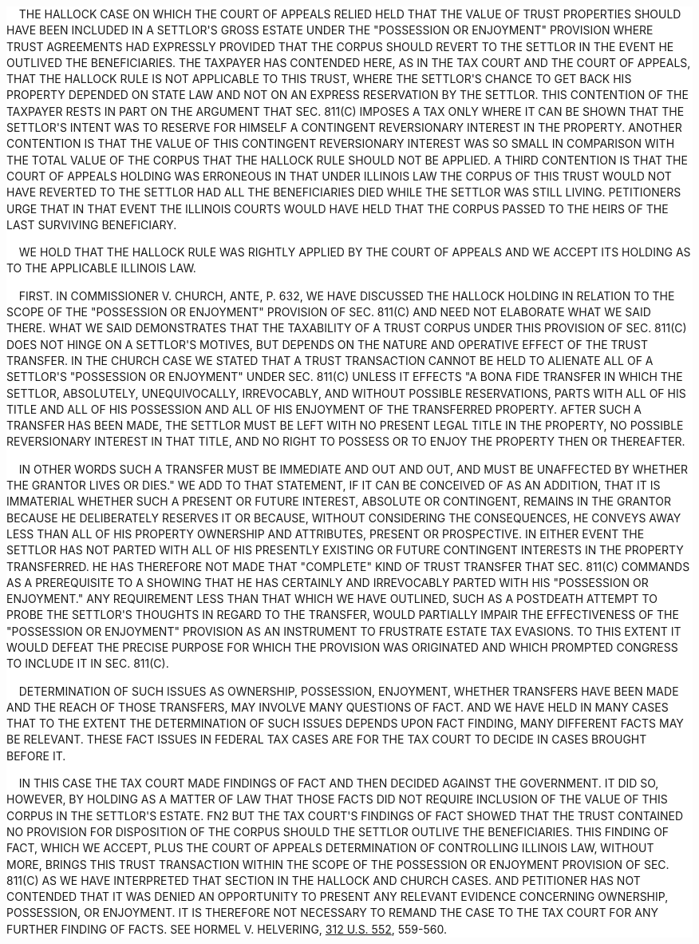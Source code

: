     THE HALLOCK CASE ON WHICH THE COURT OF APPEALS RELIED HELD THAT THE VALUE OF TRUST PROPERTIES SHOULD HAVE BEEN INCLUDED IN A SETTLOR'S GROSS ESTATE UNDER THE "POSSESSION OR ENJOYMENT" PROVISION WHERE TRUST AGREEMENTS HAD EXPRESSLY PROVIDED THAT THE CORPUS SHOULD REVERT TO THE SETTLOR IN THE EVENT HE OUTLIVED THE BENEFICIARIES.  THE TAXPAYER HAS CONTENDED HERE, AS IN THE TAX COURT AND THE COURT OF APPEALS, THAT THE HALLOCK RULE IS NOT APPLICABLE TO THIS TRUST, WHERE THE SETTLOR'S CHANCE TO GET BACK HIS PROPERTY DEPENDED ON STATE LAW AND NOT ON AN EXPRESS RESERVATION BY THE SETTLOR.  THIS CONTENTION OF THE TAXPAYER RESTS IN PART ON THE ARGUMENT THAT SEC. 811(C) IMPOSES A TAX ONLY WHERE IT CAN BE SHOWN THAT THE SETTLOR'S INTENT WAS TO RESERVE FOR HIMSELF A CONTINGENT REVERSIONARY INTEREST IN THE PROPERTY.  ANOTHER CONTENTION IS THAT THE VALUE OF THIS CONTINGENT REVERSIONARY INTEREST WAS SO SMALL IN COMPARISON WITH THE TOTAL VALUE OF THE CORPUS THAT THE HALLOCK RULE SHOULD NOT BE APPLIED.  A THIRD CONTENTION IS THAT THE COURT OF APPEALS HOLDING WAS ERRONEOUS IN THAT UNDER ILLINOIS LAW THE CORPUS OF THIS TRUST WOULD NOT HAVE REVERTED TO THE SETTLOR HAD ALL THE BENEFICIARIES DIED WHILE THE SETTLOR WAS STILL LIVING.  PETITIONERS URGE THAT IN THAT EVENT THE ILLINOIS COURTS WOULD HAVE HELD THAT THE CORPUS PASSED TO THE HEIRS OF THE LAST SURVIVING BENEFICIARY.

    WE HOLD THAT THE HALLOCK RULE WAS RIGHTLY APPLIED BY THE COURT OF APPEALS AND WE ACCEPT ITS HOLDING AS TO THE APPLICABLE ILLINOIS LAW.

    FIRST.  IN COMMISSIONER V. CHURCH, ANTE, P. 632, WE HAVE DISCUSSED THE HALLOCK HOLDING IN RELATION TO THE SCOPE OF THE "POSSESSION OR ENJOYMENT" PROVISION OF SEC. 811(C) AND NEED NOT ELABORATE WHAT WE SAID THERE.  WHAT WE SAID DEMONSTRATES THAT THE TAXABILITY OF A TRUST CORPUS UNDER THIS PROVISION OF SEC. 811(C) DOES NOT HINGE ON A SETTLOR'S MOTIVES, BUT DEPENDS ON THE NATURE AND OPERATIVE EFFECT OF THE TRUST TRANSFER.  IN THE CHURCH CASE WE STATED THAT A TRUST TRANSACTION CANNOT BE HELD TO ALIENATE ALL OF A SETTLOR'S "POSSESSION OR ENJOYMENT" UNDER SEC. 811(C) UNLESS IT EFFECTS "A BONA FIDE TRANSFER IN WHICH THE SETTLOR, ABSOLUTELY, UNEQUIVOCALLY, IRREVOCABLY, AND WITHOUT POSSIBLE RESERVATIONS, PARTS WITH ALL OF HIS TITLE AND ALL OF HIS POSSESSION AND ALL OF HIS ENJOYMENT OF THE TRANSFERRED PROPERTY.  AFTER SUCH A TRANSFER HAS BEEN MADE, THE SETTLOR MUST BE LEFT WITH NO PRESENT LEGAL TITLE IN THE PROPERTY, NO POSSIBLE REVERSIONARY INTEREST IN THAT TITLE, AND NO RIGHT TO POSSESS OR TO ENJOY THE PROPERTY THEN OR THEREAFTER.

    IN OTHER WORDS SUCH A TRANSFER MUST BE IMMEDIATE AND OUT AND OUT, AND MUST BE UNAFFECTED BY WHETHER THE GRANTOR LIVES OR DIES."  WE ADD TO THAT STATEMENT, IF IT CAN BE CONCEIVED OF AS AN ADDITION, THAT IT IS IMMATERIAL WHETHER SUCH A PRESENT OR FUTURE INTEREST, ABSOLUTE OR CONTINGENT, REMAINS IN THE GRANTOR BECAUSE HE DELIBERATELY RESERVES IT OR BECAUSE, WITHOUT CONSIDERING THE CONSEQUENCES, HE CONVEYS AWAY LESS THAN ALL OF HIS PROPERTY OWNERSHIP AND ATTRIBUTES, PRESENT OR PROSPECTIVE.  IN EITHER EVENT THE SETTLOR HAS NOT PARTED WITH ALL OF HIS PRESENTLY EXISTING OR FUTURE CONTINGENT INTERESTS IN THE PROPERTY TRANSFERRED.  HE HAS THEREFORE NOT MADE THAT "COMPLETE" KIND OF TRUST TRANSFER THAT SEC. 811(C) COMMANDS AS A PREREQUISITE TO A SHOWING THAT HE HAS CERTAINLY AND IRREVOCABLY PARTED WITH HIS "POSSESSION OR ENJOYMENT."  ANY REQUIREMENT LESS THAN THAT WHICH WE HAVE OUTLINED, SUCH AS A POSTDEATH ATTEMPT TO PROBE THE SETTLOR'S THOUGHTS IN REGARD TO THE TRANSFER, WOULD PARTIALLY IMPAIR THE EFFECTIVENESS OF THE "POSSESSION OR ENJOYMENT" PROVISION AS AN INSTRUMENT TO FRUSTRATE ESTATE TAX EVASIONS.  TO THIS EXTENT IT WOULD DEFEAT THE PRECISE PURPOSE FOR WHICH THE PROVISION WAS ORIGINATED AND WHICH PROMPTED CONGRESS TO INCLUDE IT IN SEC. 811(C).

    DETERMINATION OF SUCH ISSUES AS OWNERSHIP, POSSESSION, ENJOYMENT, WHETHER TRANSFERS HAVE BEEN MADE AND THE REACH OF THOSE TRANSFERS, MAY INVOLVE MANY QUESTIONS OF FACT.  AND WE HAVE HELD IN MANY CASES THAT TO THE EXTENT THE DETERMINATION OF SUCH ISSUES DEPENDS UPON FACT FINDING, MANY DIFFERENT FACTS MAY BE RELEVANT.  THESE FACT ISSUES IN FEDERAL TAX CASES ARE FOR THE TAX COURT TO DECIDE IN CASES BROUGHT BEFORE IT.

    IN THIS CASE THE TAX COURT MADE FINDINGS OF FACT AND THEN DECIDED AGAINST THE GOVERNMENT.  IT DID SO, HOWEVER, BY HOLDING AS A MATTER OF LAW THAT THOSE FACTS DID NOT REQUIRE INCLUSION OF THE VALUE OF THIS CORPUS IN THE SETTLOR'S ESTATE.  FN2  BUT THE TAX COURT'S FINDINGS OF FACT SHOWED THAT THE TRUST CONTAINED NO PROVISION FOR DISPOSITION OF THE CORPUS SHOULD THE SETTLOR OUTLIVE THE BENEFICIARIES.  THIS FINDING OF FACT, WHICH WE ACCEPT, PLUS THE COURT OF APPEALS DETERMINATION OF CONTROLLING ILLINOIS LAW, WITHOUT MORE, BRINGS THIS TRUST TRANSACTION WITHIN THE SCOPE OF THE POSSESSION OR ENJOYMENT PROVISION OF SEC. 811(C) AS WE HAVE INTERPRETED THAT SECTION IN THE HALLOCK AND CHURCH CASES.  AND PETITIONER HAS NOT CONTENDED THAT IT WAS DENIED AN OPPORTUNITY TO PRESENT ANY RELEVANT EVIDENCE CONCERNING OWNERSHIP, POSSESSION, OR ENJOYMENT.  IT IS THEREFORE NOT NECESSARY TO REMAND THE CASE TO THE TAX COURT FOR ANY FURTHER FINDING OF FACTS.  SEE HORMEL V. HELVERING, [312 U.S. 552][/us/courts/scotus/usReporter/312/552], 559-560.


[/us/courts/scotus/usReporter/335/701]: https://publicdocs.github.io/go/links?ns=uslm-x&ref=%2Fus%2Fcourts%2Fscotus%2FusReporter%2F335%2F701
[/us/courts/scotus/usReporter/331/798]: https://publicdocs.github.io/go/links?ns=uslm-x&ref=%2Fus%2Fcourts%2Fscotus%2FusReporter%2F331%2F798
[/us/stat/47/169]: https://publicdocs.github.io/go/links?ns=uslm&ref=%2Fus%2Fstat%2F47%2F169
[/us/usc/t26/s811]: https://publicdocs.github.io/go/links?ns=uslm&ref=%2Fus%2Fusc%2Ft26%2Fs811
[/us/courts/scotus/usReporter/309/106]: https://publicdocs.github.io/go/links?ns=uslm-x&ref=%2Fus%2Fcourts%2Fscotus%2FusReporter%2F309%2F106
[/us/courts/scotus/usReporter/312/552]: https://publicdocs.github.io/go/links?ns=uslm-x&ref=%2Fus%2Fcourts%2Fscotus%2FusReporter%2F312%2F552
[/us/courts/scotus/usReporter/324/108]: https://publicdocs.github.io/go/links?ns=uslm-x&ref=%2Fus%2Fcourts%2Fscotus%2FusReporter%2F324%2F108
[/us/courts/scotus/usReporter/324/113]: https://publicdocs.github.io/go/links?ns=uslm-x&ref=%2Fus%2Fcourts%2Fscotus%2FusReporter%2F324%2F113
[/us/courts/scotus/usReporter/325/687]: https://publicdocs.github.io/go/links?ns=uslm-x&ref=%2Fus%2Fcourts%2Fscotus%2FusReporter%2F325%2F687
[/us/courts/scotus/usReporter/318/176]: https://publicdocs.github.io/go/links?ns=uslm-x&ref=%2Fus%2Fcourts%2Fscotus%2FusReporter%2F318%2F176
[/us/courts/scotus/usReporter/320/228]: https://publicdocs.github.io/go/links?ns=uslm-x&ref=%2Fus%2Fcourts%2Fscotus%2FusReporter%2F320%2F228
[/us/courts/scotus/usReporter/278/339]: https://publicdocs.github.io/go/links?ns=uslm-x&ref=%2Fus%2Fcourts%2Fscotus%2FusReporter%2F278%2F339
[/us/courts/scotus/usReporter/312/579]: https://publicdocs.github.io/go/links?ns=uslm-x&ref=%2Fus%2Fcourts%2Fscotus%2FusReporter%2F312%2F579
[/us/courts/scotus/usReporter/317/154]: https://publicdocs.github.io/go/links?ns=uslm-x&ref=%2Fus%2Fcourts%2Fscotus%2FusReporter%2F317%2F154
[/us/courts/scotus/usReporter/329/433]: https://publicdocs.github.io/go/links?ns=uslm-x&ref=%2Fus%2Fcourts%2Fscotus%2FusReporter%2F329%2F433
[/us/courts/scotus/usReporter/278/339]: https://publicdocs.github.io/go/links?ns=uslm-x&ref=%2Fus%2Fcourts%2Fscotus%2FusReporter%2F278%2F339
[/us/courts/scotus/usReporter/309/331]: https://publicdocs.github.io/go/links?ns=uslm-x&ref=%2Fus%2Fcourts%2Fscotus%2FusReporter%2F309%2F331
[/us/stat/53/120]: https://publicdocs.github.io/go/links?ns=uslm&ref=%2Fus%2Fstat%2F53%2F120
[/us/stat/42/227]: https://publicdocs.github.io/go/links?ns=uslm&ref=%2Fus%2Fstat%2F42%2F227
[/us/courts/scotus/usReporter/264/47]: https://publicdocs.github.io/go/links?ns=uslm-x&ref=%2Fus%2Fcourts%2Fscotus%2FusReporter%2F264%2F47
[/us/courts/scotus/usReporter/264/61]: https://publicdocs.github.io/go/links?ns=uslm-x&ref=%2Fus%2Fcourts%2Fscotus%2FusReporter%2F264%2F61
[/us/courts/scotus/usReporter/256/345]: https://publicdocs.github.io/go/links?ns=uslm-x&ref=%2Fus%2Fcourts%2Fscotus%2FusReporter%2F256%2F345
[/us/stat/43/313]: https://publicdocs.github.io/go/links?ns=uslm&ref=%2Fus%2Fstat%2F43%2F313
[/us/stat/44/126]: https://publicdocs.github.io/go/links?ns=uslm&ref=%2Fus%2Fstat%2F44%2F126
[/us/courts/scotus/usReporter/309/106]: https://publicdocs.github.io/go/links?ns=uslm-x&ref=%2Fus%2Fcourts%2Fscotus%2FusReporter%2F309%2F106
[/us/courts/scotus/usReporter/296/48]: https://publicdocs.github.io/go/links?ns=uslm-x&ref=%2Fus%2Fcourts%2Fscotus%2FusReporter%2F296%2F48
[/us/courts/scotus/usReporter/296/39]: https://publicdocs.github.io/go/links?ns=uslm-x&ref=%2Fus%2Fcourts%2Fscotus%2FusReporter%2F296%2F39
[/us/courts/scotus/usReporter/283/231]: https://publicdocs.github.io/go/links?ns=uslm-x&ref=%2Fus%2Fcourts%2Fscotus%2FusReporter%2F283%2F231
[/us/courts/scotus/usReporter/273/545]: https://publicdocs.github.io/go/links?ns=uslm-x&ref=%2Fus%2Fcourts%2Fscotus%2FusReporter%2F273%2F545
[/us/courts/scotus/usReporter/283/102]: https://publicdocs.github.io/go/links?ns=uslm-x&ref=%2Fus%2Fcourts%2Fscotus%2FusReporter%2F283%2F102
[/us/courts/scotus/usReporter/326/630]: https://publicdocs.github.io/go/links?ns=uslm-x&ref=%2Fus%2Fcourts%2Fscotus%2FusReporter%2F326%2F630
[/us/stat/53/9]: https://publicdocs.github.io/go/links?ns=uslm&ref=%2Fus%2Fstat%2F53%2F9
[/us/stat/46/1516]: https://publicdocs.github.io/go/links?ns=uslm&ref=%2Fus%2Fstat%2F46%2F1516
